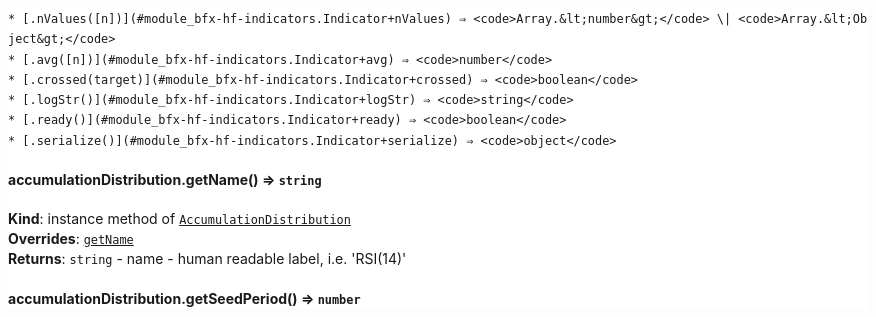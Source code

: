     * [.nValues([n])](#module_bfx-hf-indicators.Indicator+nValues) ⇒ <code>Array.&lt;number&gt;</code> \| <code>Array.&lt;Object&gt;</code>
    * [.avg([n])](#module_bfx-hf-indicators.Indicator+avg) ⇒ <code>number</code>
    * [.crossed(target)](#module_bfx-hf-indicators.Indicator+crossed) ⇒ <code>boolean</code>
    * [.logStr()](#module_bfx-hf-indicators.Indicator+logStr) ⇒ <code>string</code>
    * [.ready()](#module_bfx-hf-indicators.Indicator+ready) ⇒ <code>boolean</code>
    * [.serialize()](#module_bfx-hf-indicators.Indicator+serialize) ⇒ <code>object</code>

<a id="module_bfx-hf-indicators.Indicator+getName"></a>

#### accumulationDistribution.getName() ⇒ <code>string</code>
**Kind**: instance method of [<code>AccumulationDistribution</code>](#module_bfx-hf-indicators.AccumulationDistribution)  
**Overrides**: [<code>getName</code>](#module_bfx-hf-indicators.Indicator+getName)  
**Returns**: <code>string</code> - name - human readable label, i.e. 'RSI(14)'  
<a id="module_bfx-hf-indicators.Indicator+getSeedPeriod"></a>

#### accumulationDistribution.getSeedPeriod() ⇒ <code>number</code>

